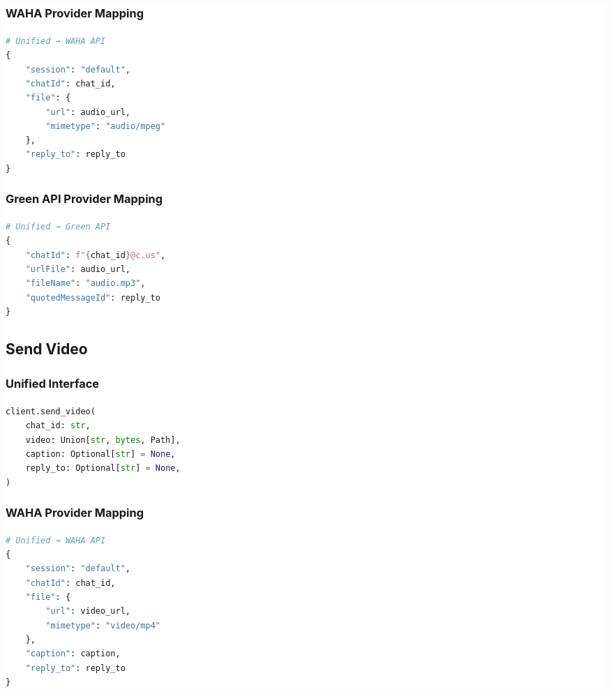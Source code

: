 ### WAHA Provider Mapping
```python
# Unified → WAHA API
{
    "session": "default",
    "chatId": chat_id,
    "file": {
        "url": audio_url,
        "mimetype": "audio/mpeg"
    },
    "reply_to": reply_to
}
```

### Green API Provider Mapping
```python
# Unified → Green API
{
    "chatId": f"{chat_id}@c.us",
    "urlFile": audio_url,
    "fileName": "audio.mp3",
    "quotedMessageId": reply_to
}
```

## Send Video

### Unified Interface
```python
client.send_video(
    chat_id: str,
    video: Union[str, bytes, Path],
    caption: Optional[str] = None,
    reply_to: Optional[str] = None,
)
```

### WAHA Provider Mapping
```python
# Unified → WAHA API
{
    "session": "default",
    "chatId": chat_id,
    "file": {
        "url": video_url,
        "mimetype": "video/mp4"
    },
    "caption": caption,
    "reply_to": reply_to
}
```
